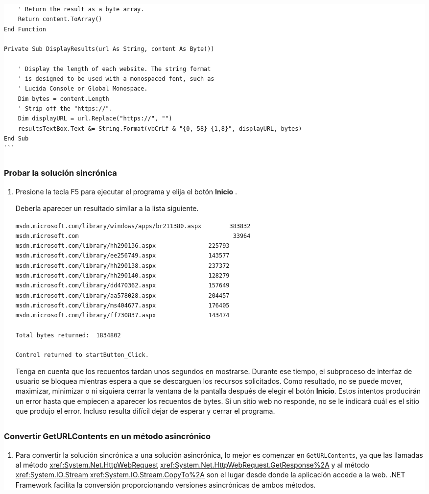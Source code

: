         ' Return the result as a byte array.  
        Return content.ToArray()  
    End Function  
  
    Private Sub DisplayResults(url As String, content As Byte())  
  
        ' Display the length of each website. The string format   
        ' is designed to be used with a monospaced font, such as  
        ' Lucida Console or Global Monospace.  
        Dim bytes = content.Length  
        ' Strip off the "https://".  
        Dim displayURL = url.Replace("https://", "")  
        resultsTextBox.Text &= String.Format(vbCrLf & "{0,-58} {1,8}", displayURL, bytes)  
    End Sub  
    ```  
  
## <a name="BKMK_TestSynchSol"></a>   
### <a name="testSynch"></a> Probar la solución sincrónica  
  
1. Presione la tecla F5 para ejecutar el programa y elija el botón **Inicio** .  
  
     Debería aparecer un resultado similar a la lista siguiente.  
  
    ```  
    msdn.microsoft.com/library/windows/apps/br211380.aspx        383832  
    msdn.microsoft.com                                            33964  
    msdn.microsoft.com/library/hh290136.aspx               225793  
    msdn.microsoft.com/library/ee256749.aspx               143577  
    msdn.microsoft.com/library/hh290138.aspx               237372  
    msdn.microsoft.com/library/hh290140.aspx               128279  
    msdn.microsoft.com/library/dd470362.aspx               157649  
    msdn.microsoft.com/library/aa578028.aspx               204457  
    msdn.microsoft.com/library/ms404677.aspx               176405  
    msdn.microsoft.com/library/ff730837.aspx               143474  
  
    Total bytes returned:  1834802  
  
    Control returned to startButton_Click.  
    ```  
  
     Tenga en cuenta que los recuentos tardan unos segundos en mostrarse. Durante ese tiempo, el subproceso de interfaz de usuario se bloquea mientras espera a que se descarguen los recursos solicitados. Como resultado, no se puede mover, maximizar, minimizar o ni siquiera cerrar la ventana de la pantalla después de elegir el botón **Inicio**. Estos intentos producirán un error hasta que empiecen a aparecer los recuentos de bytes. Si un sitio web no responde, no se le indicará cuál es el sitio que produjo el error. Incluso resulta difícil dejar de esperar y cerrar el programa.  
  
## <a name="BKMK_ConvertGtBtArr"></a>   
### <a name="GetURLContents"></a> Convertir GetURLContents en un método asincrónico  
  
1. Para convertir la solución sincrónica a una solución asincrónica, lo mejor es comenzar en `GetURLContents`, ya que las llamadas al método <xref:System.Net.HttpWebRequest> <xref:System.Net.HttpWebRequest.GetResponse%2A> y al método <xref:System.IO.Stream> <xref:System.IO.Stream.CopyTo%2A> son el lugar desde donde la aplicación accede a la web. .NET Framework facilita la conversión proporcionando versiones asincrónicas de ambos métodos.  
  